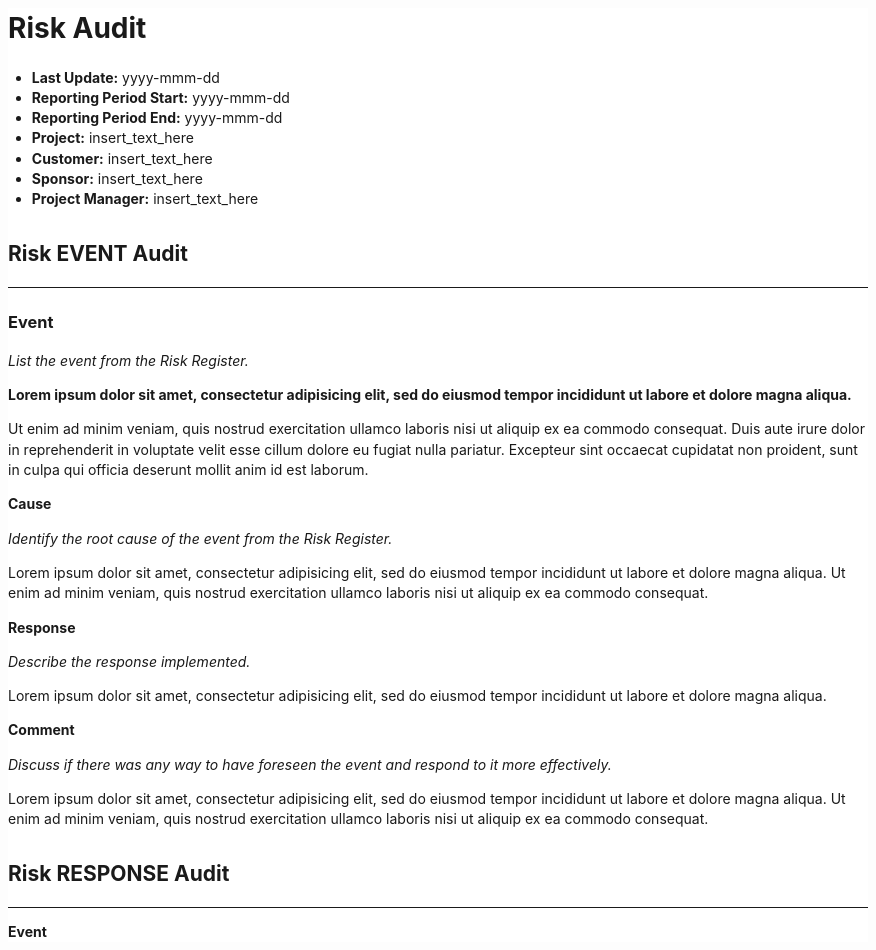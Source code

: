 # Risk Audit

- **Last Update:** yyyy-mmm-dd
- **Reporting Period Start:** yyyy-mmm-dd
- **Reporting Period End:** yyyy-mmm-dd
- **Project:** insert_text_here
- **Customer:** insert_text_here
- **Sponsor:** insert_text_here
- **Project Manager:** insert_text_here

## Risk EVENT Audit

--------------------------------------------------------------------------------

### Event

_List the event from the Risk Register._

**Lorem ipsum dolor sit amet, consectetur adipisicing elit, sed do eiusmod tempor incididunt ut labore et dolore magna aliqua.**

Ut enim ad minim veniam, quis nostrud exercitation ullamco laboris nisi ut aliquip ex ea commodo consequat. Duis aute irure dolor in reprehenderit in voluptate velit esse cillum dolore eu fugiat nulla pariatur. Excepteur sint occaecat cupidatat non proident, sunt in culpa qui officia deserunt mollit anim id est laborum.

**Cause**

_Identify the root cause of the event from the Risk Register._

Lorem ipsum dolor sit amet, consectetur adipisicing elit, sed do eiusmod tempor incididunt ut labore et dolore magna aliqua. Ut enim ad minim veniam, quis nostrud exercitation ullamco laboris nisi ut aliquip ex ea commodo consequat.

**Response**

_Describe the response implemented._

Lorem ipsum dolor sit amet, consectetur adipisicing elit, sed do eiusmod tempor incididunt ut labore et dolore magna aliqua.

**Comment**

_Discuss if there was any way to have foreseen the event and respond to it more effectively._

Lorem ipsum dolor sit amet, consectetur adipisicing elit, sed do eiusmod tempor incididunt ut labore et dolore magna aliqua. Ut enim ad minim veniam, quis nostrud exercitation ullamco laboris nisi ut aliquip ex ea commodo consequat.

## Risk RESPONSE Audit

--------------------------------------------------------------------------------

**Event**
